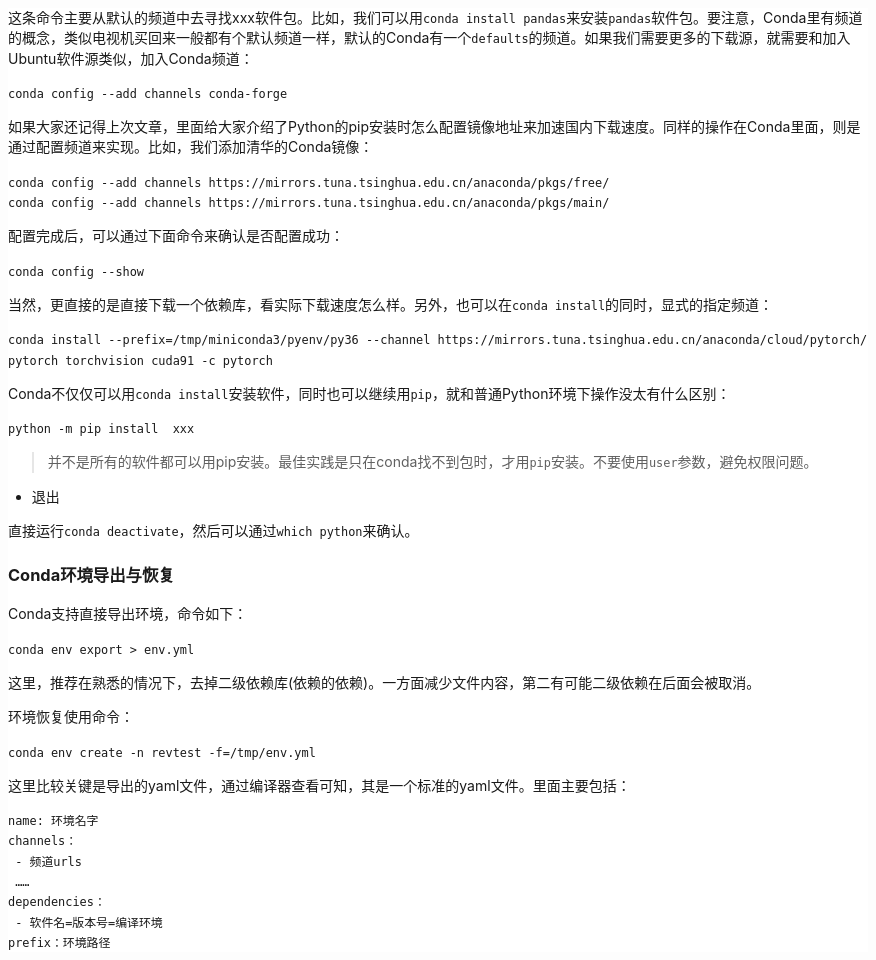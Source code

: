 这条命令主要从默认的频道中去寻找xxx软件包。比如，我们可以用`conda install pandas`来安装`pandas`软件包。要注意，Conda里有频道的概念，类似电视机买回来一般都有个默认频道一样，默认的Conda有一个`defaults`的频道。如果我们需要更多的下载源，就需要和加入Ubuntu软件源类似，加入Conda频道：

```
conda config --add channels conda-forge
```

如果大家还记得上次文章，里面给大家介绍了Python的pip安装时怎么配置镜像地址来加速国内下载速度。同样的操作在Conda里面，则是通过配置频道来实现。比如，我们添加清华的Conda镜像：

```
conda config --add channels https://mirrors.tuna.tsinghua.edu.cn/anaconda/pkgs/free/
conda config --add channels https://mirrors.tuna.tsinghua.edu.cn/anaconda/pkgs/main/
```

配置完成后，可以通过下面命令来确认是否配置成功：

```
conda config --show
```

当然，更直接的是直接下载一个依赖库，看实际下载速度怎么样。另外，也可以在`conda install`的同时，显式的指定频道：

```
conda install --prefix=/tmp/miniconda3/pyenv/py36 --channel https://mirrors.tuna.tsinghua.edu.cn/anaconda/cloud/pytorch/ pytorch torchvision cuda91 -c pytorch
```

Conda不仅仅可以用`conda install`安装软件，同时也可以继续用`pip`，就和普通Python环境下操作没太有什么区别：

```
python -m pip install  xxx
```
> 并不是所有的软件都可以用pip安装。最佳实践是只在conda找不到包时，才用`pip`安装。不要使用`user`参数，避免权限问题。

- 退出

直接运行`conda deactivate`，然后可以通过`which python`来确认。

### Conda环境导出与恢复

Conda支持直接导出环境，命令如下：

```
conda env export > env.yml
```

这里，推荐在熟悉的情况下，去掉二级依赖库(依赖的依赖)。一方面减少文件内容，第二有可能二级依赖在后面会被取消。

环境恢复使用命令：

```
conda env create -n revtest -f=/tmp/env.yml
```

这里比较关键是导出的yaml文件，通过编译器查看可知，其是一个标准的yaml文件。里面主要包括：

```
name: 环境名字
channels：
 - 频道urls
 ……
dependencies：
 - 软件名=版本号=编译环境
prefix：环境路径
```
